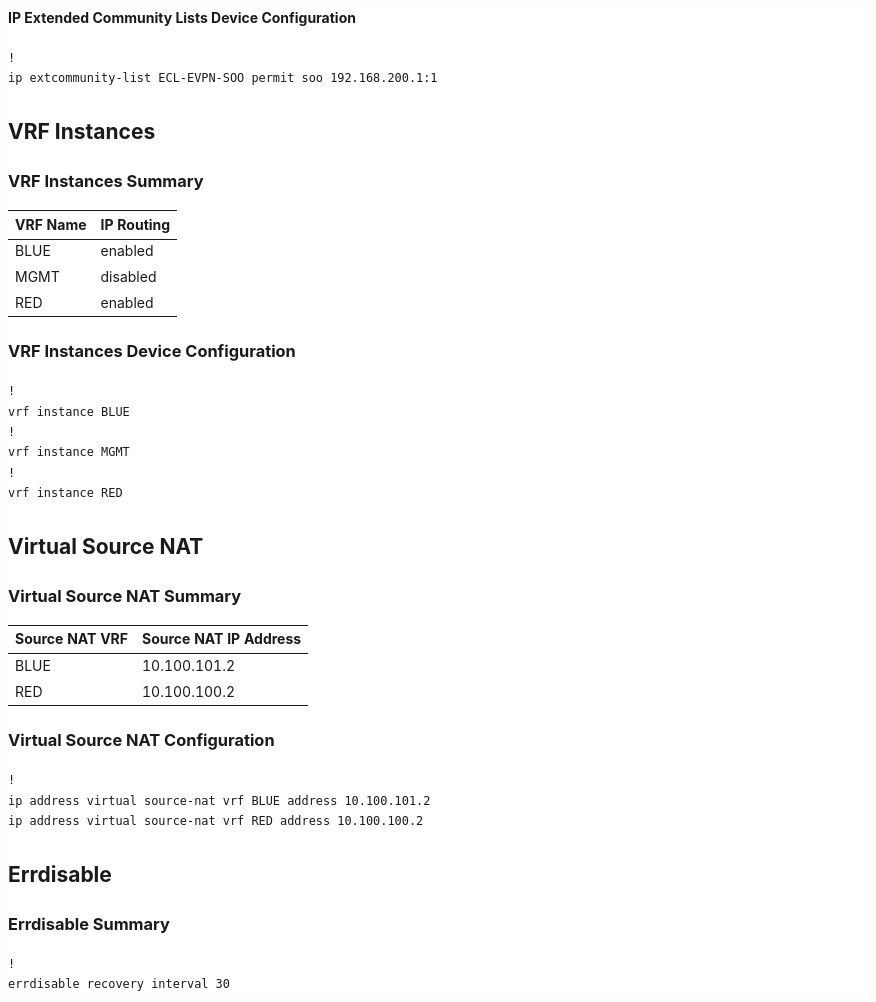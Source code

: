 #### IP Extended Community Lists Device Configuration

```eos
!
ip extcommunity-list ECL-EVPN-SOO permit soo 192.168.200.1:1
```

## VRF Instances

### VRF Instances Summary

| VRF Name | IP Routing |
| -------- | ---------- |
| BLUE | enabled |
| MGMT | disabled |
| RED | enabled |

### VRF Instances Device Configuration

```eos
!
vrf instance BLUE
!
vrf instance MGMT
!
vrf instance RED
```

## Virtual Source NAT

### Virtual Source NAT Summary

| Source NAT VRF | Source NAT IP Address |
| -------------- | --------------------- |
| BLUE | 10.100.101.2 |
| RED | 10.100.100.2 |

### Virtual Source NAT Configuration

```eos
!
ip address virtual source-nat vrf BLUE address 10.100.101.2
ip address virtual source-nat vrf RED address 10.100.100.2
```

## Errdisable

### Errdisable Summary



```eos
!
errdisable recovery interval 30
```
